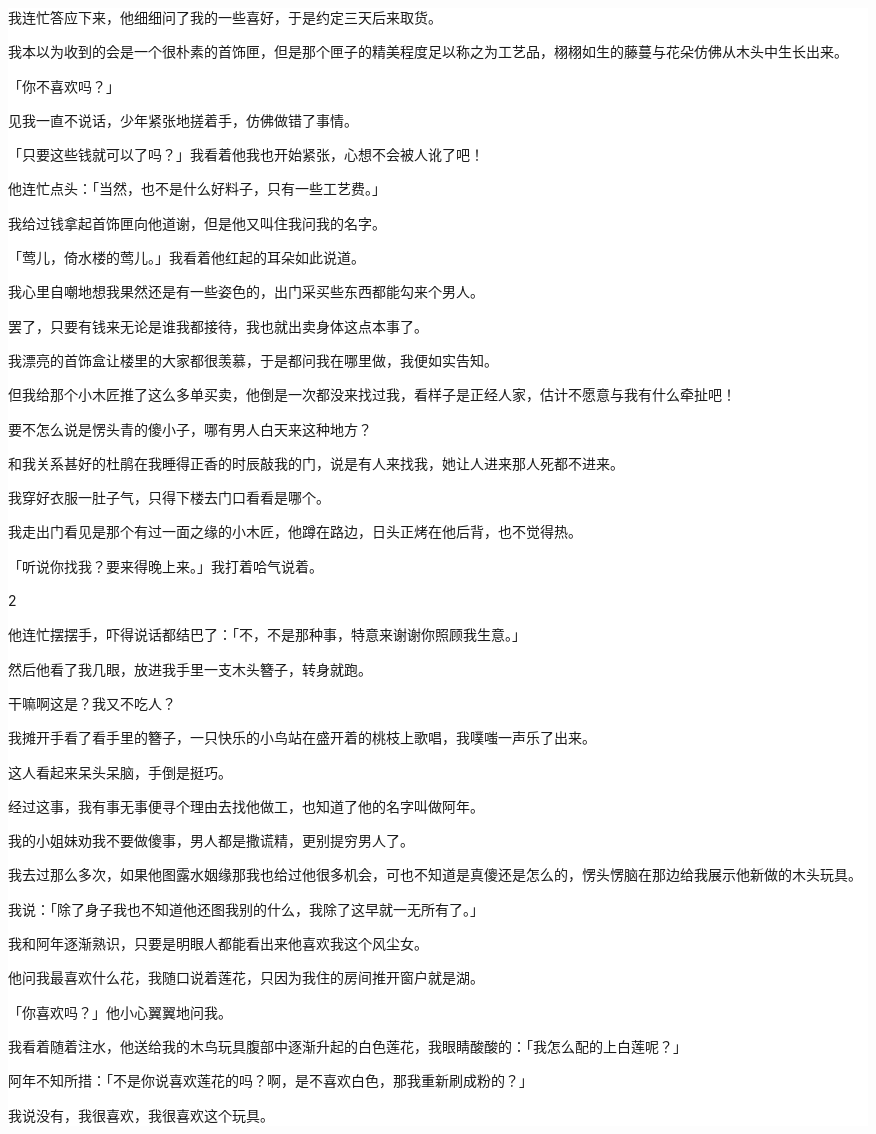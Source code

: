 我连忙答应下来，他细细问了我的一些喜好，于是约定三天后来取货。

我本以为收到的会是一个很朴素的首饰匣，但是那个匣子的精美程度足以称之为工艺品，栩栩如生的藤蔓与花朵仿佛从木头中生长出来。

「你不喜欢吗？」

见我一直不说话，少年紧张地搓着手，仿佛做错了事情。

「只要这些钱就可以了吗？」我看着他我也开始紧张，心想不会被人讹了吧！

他连忙点头：「当然，也不是什么好料子，只有一些工艺费。」

我给过钱拿起首饰匣向他道谢，但是他又叫住我问我的名字。

「莺儿，倚水楼的莺儿。」我看着他红起的耳朵如此说道。

我心里自嘲地想我果然还是有一些姿色的，出门采买些东西都能勾来个男人。

罢了，只要有钱来无论是谁我都接待，我也就出卖身体这点本事了。

我漂亮的首饰盒让楼里的大家都很羡慕，于是都问我在哪里做，我便如实告知。

但我给那个小木匠推了这么多单买卖，他倒是一次都没来找过我，看样子是正经人家，估计不愿意与我有什么牵扯吧！

要不怎么说是愣头青的傻小子，哪有男人白天来这种地方？

和我关系甚好的杜鹃在我睡得正香的时辰敲我的门，说是有人来找我，她让人进来那人死都不进来。

我穿好衣服一肚子气，只得下楼去门口看看是哪个。

我走出门看见是那个有过一面之缘的小木匠，他蹲在路边，日头正烤在他后背，也不觉得热。

「听说你找我？要来得晚上来。」我打着哈气说着。

2

他连忙摆摆手，吓得说话都结巴了：「不，不是那种事，特意来谢谢你照顾我生意。」

然后他看了我几眼，放进我手里一支木头簪子，转身就跑。

干嘛啊这是？我又不吃人？

我摊开手看了看手里的簪子，一只快乐的小鸟站在盛开着的桃枝上歌唱，我噗嗤一声乐了出来。

这人看起来呆头呆脑，手倒是挺巧。

经过这事，我有事无事便寻个理由去找他做工，也知道了他的名字叫做阿年。

我的小姐妹劝我不要做傻事，男人都是撒谎精，更别提穷男人了。

我去过那么多次，如果他图露水姻缘那我也给过他很多机会，可也不知道是真傻还是怎么的，愣头愣脑在那边给我展示他新做的木头玩具。

我说：「除了身子我也不知道他还图我别的什么，我除了这早就一无所有了。」

我和阿年逐渐熟识，只要是明眼人都能看出来他喜欢我这个风尘女。

他问我最喜欢什么花，我随口说着莲花，只因为我住的房间推开窗户就是湖。

「你喜欢吗？」他小心翼翼地问我。

我看着随着注水，他送给我的木鸟玩具腹部中逐渐升起的白色莲花，我眼睛酸酸的：「我怎么配的上白莲呢？」

阿年不知所措：「不是你说喜欢莲花的吗？啊，是不喜欢白色，那我重新刷成粉的？」

我说没有，我很喜欢，我很喜欢这个玩具。

